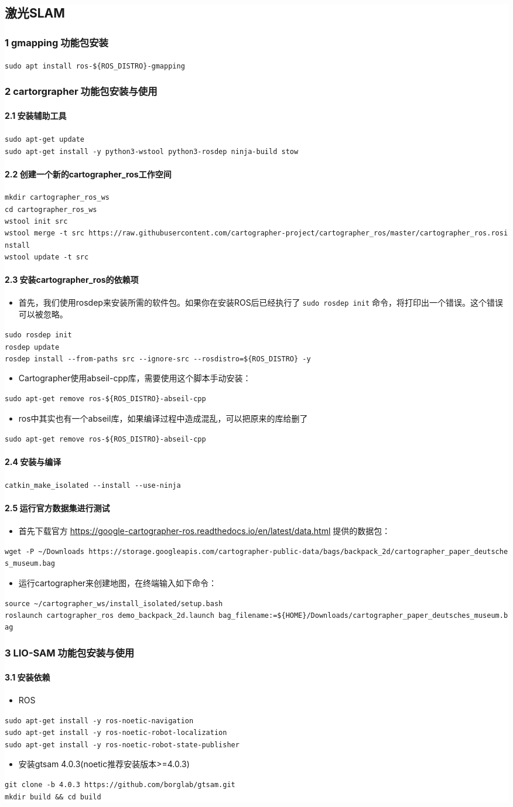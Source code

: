 ## 激光SLAM
### 1 gmapping 功能包安装
`sudo apt install ros-${ROS_DISTRO}-gmapping`

### 2 cartorgrapher 功能包安装与使用
#### 2.1 安装辅助工具
```
sudo apt-get update
sudo apt-get install -y python3-wstool python3-rosdep ninja-build stow
```
#### 2.2 创建一个新的cartographer_ros工作空间
```
mkdir cartographer_ros_ws
cd cartographer_ros_ws
wstool init src
wstool merge -t src https://raw.githubusercontent.com/cartographer-project/cartographer_ros/master/cartographer_ros.rosinstall
wstool update -t src
```
#### 2.3 安装cartographer_ros的依赖项
- 首先，我们使用rosdep来安装所需的软件包。如果你在安装ROS后已经执行了 `sudo rosdep init` 命令，将打印出一个错误。这个错误可以被忽略。
```
sudo rosdep init
rosdep update
rosdep install --from-paths src --ignore-src --rosdistro=${ROS_DISTRO} -y
```
- Cartographer使用abseil-cpp库，需要使用这个脚本手动安装：
```
sudo apt-get remove ros-${ROS_DISTRO}-abseil-cpp
```
- ros中其实也有一个abseil库，如果编译过程中造成混乱，可以把原来的库给删了
```
sudo apt-get remove ros-${ROS_DISTRO}-abseil-cpp
```
#### 2.4 安装与编译
```
catkin_make_isolated --install --use-ninja
```
#### 2.5 运行官方数据集进行测试
- 首先下载官方 https://google-cartographer-ros.readthedocs.io/en/latest/data.html 提供的数据包：
```
wget -P ~/Downloads https://storage.googleapis.com/cartographer-public-data/bags/backpack_2d/cartographer_paper_deutsches_museum.bag
```
- 运行cartographer来创建地图，在终端输入如下命令：
```
source ~/cartographer_ws/install_isolated/setup.bash
roslaunch cartographer_ros demo_backpack_2d.launch bag_filename:=${HOME}/Downloads/cartographer_paper_deutsches_museum.bag
```
### 3 LIO-SAM 功能包安装与使用
#### 3.1 安装依赖
- ROS
```
sudo apt-get install -y ros-noetic-navigation
sudo apt-get install -y ros-noetic-robot-localization
sudo apt-get install -y ros-noetic-robot-state-publisher
```
- 安装gtsam 4.0.3(noetic推荐安装版本>=4.0.3)
```
git clone -b 4.0.3 https://github.com/borglab/gtsam.git
mkdir build && cd build
```